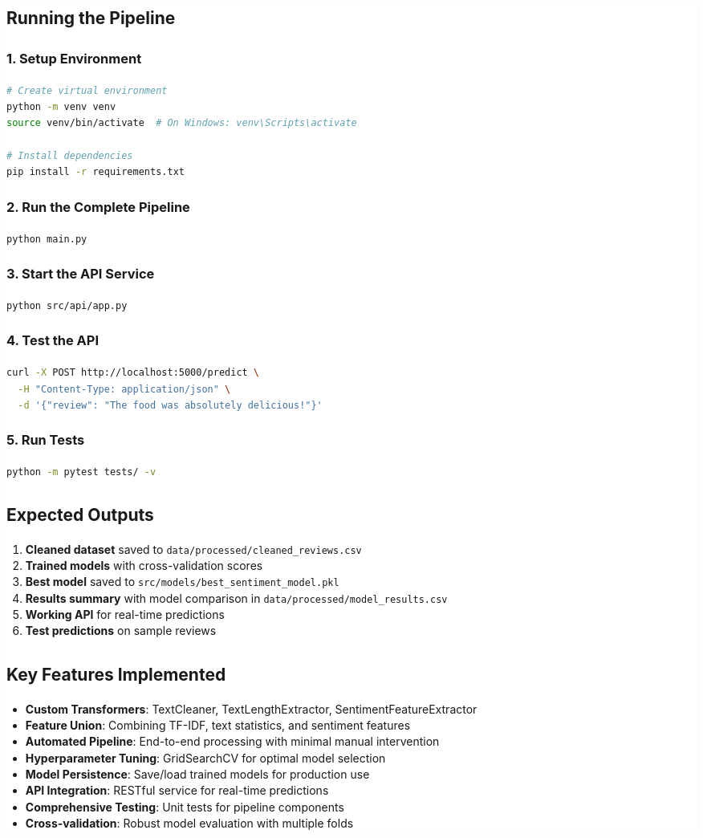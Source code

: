 ## Running the Pipeline

### 1. Setup Environment
```bash
# Create virtual environment
python -m venv venv
source venv/bin/activate  # On Windows: venv\Scripts\activate

# Install dependencies
pip install -r requirements.txt
```

### 2. Run the Complete Pipeline
```bash
python main.py
```

### 3. Start the API Service
```bash
python src/api/app.py
```

### 4. Test the API
```bash
curl -X POST http://localhost:5000/predict \
  -H "Content-Type: application/json" \
  -d '{"review": "The food was absolutely delicious!"}'
```

### 5. Run Tests
```bash
python -m pytest tests/ -v
```

## Expected Outputs

1. **Cleaned dataset** saved to `data/processed/cleaned_reviews.csv`
2. **Trained models** with cross-validation scores
3. **Best model** saved to `src/models/best_sentiment_model.pkl`
4. **Results summary** with model comparison in `data/processed/model_results.csv`
5. **Working API** for real-time predictions
6. **Test predictions** on sample reviews

## Key Features Implemented

- **Custom Transformers**: TextCleaner, TextLengthExtractor, SentimentFeatureExtractor
- **Feature Union**: Combining TF-IDF, text statistics, and sentiment features
- **Automated Pipeline**: End-to-end processing with minimal manual intervention
- **Hyperparameter Tuning**: GridSearchCV for optimal model selection
- **Model Persistence**: Save/load trained models for production use
- **API Integration**: RESTful service for real-time predictions
- **Comprehensive Testing**: Unit tests for pipeline components
- **Cross-validation**: Robust model evaluation with multiple folds
